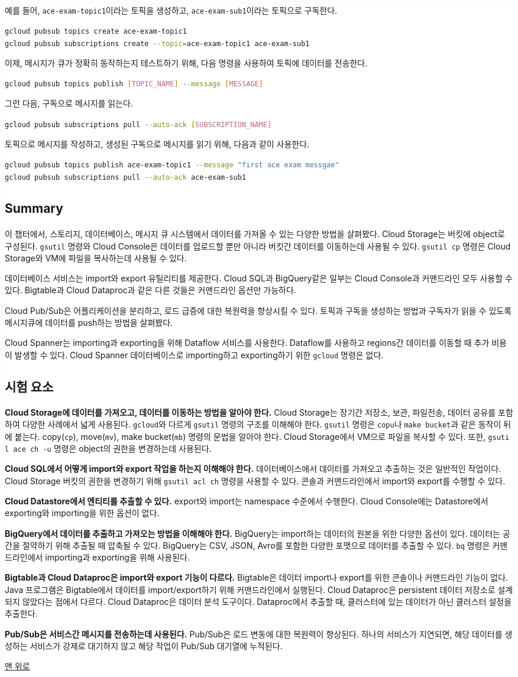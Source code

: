 예를 들어, `ace-exam-topic1`이라는 토픽을 생성하고, `ace-exam-sub1`이라는 토픽으로 구독한다.

```bash
gcloud pubsub topics create ace-exam-topic1
gcloud pubsub subscriptions create --topic=ace-exam-topic1 ace-exam-sub1
```

이제, 메시지가 큐가 정확히 동작하는지 테스트하기 위해, 다음 명령을 사용하여 토픽에 데이터를 전송한다.

```bash
gcloud pubsub topics publish [TOPIC_NAME] --message [MESSAGE]
```

그런 다음, 구독으로 메시지를 읽는다.

```bash
gcloud pubsub subscriptions pull --auto-ack [SUBSCRIPTION_NAME]
```

토픽으로 메시지를 작성하고, 생성된 구독으로 메시지를 읽기 위해, 다음과 같이 사용한다.

```bash
gcloud pubsub topics publish ace-exam-topic1 --message "first ace exam messgae"
gcloud pubsub subscriptions pull --auto-ack ace-exam-sub1
```

## Summary

이 챕터에서, 스토리지, 데이터베이스, 메시지 큐 시스템에서 데이터를 가져올 수 있는 다양한 방법을 살펴봤다. Cloud Storage는 버킷에 object로 구성된다. `gsutil` 명령와 Cloud Console은 데이터를 업로드할 뿐만 아니라 버킷간 데이터를 이동하는데 사용될 수 있다. `gsutil cp` 명령은 Cloud Storage와 VM에 파일을 복사하는데 사용될 수 있다.

데이터베이스 서비스는 import와 export 유틸리티를 제공한다. Cloud SQL과 BigQuery같은 일부는 Cloud Console과 커맨드라인 모두 사용할 수 있다. Bigtable과 Cloud Dataproc과 같은 다른 것들은 커맨드라인 옵션만 가능하다.

Cloud Pub/Sub은 어플리케이션을 분리하고, 로드 급증에 대한 복원력을 향상시킬 수 있다. 토픽과 구독을 생성하는 방법과 구독자가 읽을 수 있도록 메시지큐에 데이터를 push하는 방법을 살펴봤다.

Cloud Spanner는 importing과 exporting을 위해 Dataflow 서비스를 사용한다. Dataflow를 사용하고 regions간 데이터를 이동할 때 추가 비용이 발생할 수 있다. Cloud Spanner 데이터베이스로 importing하고 exporting하기 위한 `gcloud` 명령은 없다.

## 시험 요소

**Cloud Storage에 데이터를 가져오고, 데이터를 이동하는 방법을 알아야 한다.** Cloud Storage는 장기간 저장소, 보관, 파일전송, 데이터 공유를 포함하여 다양한 사례에서 넓게 사용된다. `gcloud`와 다르게 `gsutil` 명령의 구조를 이해해야 한다. `gsutil` 명령은 `copu`나 `make bucket`과 같은 동작이 뒤에 붙는다. copy(`cp`), move(`mv`), make bucket(`mb`) 명령의 문법을 알아야 한다. Cloud Storage에서 VM으로 파일을 복사할 수 있다. 또한, `gsutil ace ch -u` 명령은 object의 권한을 변경하는데 사용된다.

**Cloud SQL에서 어떻게 import와 export 작업을 하는지 이해해야 한다.** 데이터베이스에서 데이터를 가져오고 추출하는 것은 일반적인 작업이다. Cloud Storage 버킷의 권한을 변경하기 위해 `gsutil acl ch` 명령을 사용할 수 있다. 콘솔과 커맨드라인에서 import와 export를 수행할 수 있다.

**Cloud Datastore에서 엔티티를 추출할 수 있다.** export와 import는 namespace 수준에서 수행한다. Cloud Console에는 Datastore에서 exporting와 importing을 위한 옵션이 없다.

**BigQuery에서 데이터를 추출하고 가져오는 방법을 이해해야 한다.** BigQuery는 import하는 데이터의 원본을 위한 다양한 옵션이 있다. 데이터는 공간을 절약하기 위해 추출될 때 압축될 수 있다. BigQuery는 CSV, JSON, Avro를 포함한 다양한 포맷으로 데이터를 추출할 수 있다. `bq` 명령은 커맨드라인에서 importing과 exporting을 위해 사용된다.

**Bigtable과 Cloud Dataproc은 import와 export 기능이 다르다.** Bigtable은 데이터 import나 export를 위한 콘솔이나 커맨드라인 기능이 없다. Java 프로그램은 Bigtable에서 데이터를 import/export하기 위해 커맨드라인에서 실행된다. Cloud Dataproc은 persistent 데이터 저장소로 설계되지 않았다는 점에서 다르다. Cloud Dataproc은 데이터 분석 도구이다. Dataproc에서 추출할 때, 클러스터에 있는 데이터가 아닌 클러스터 설정을 추출한다.

**Pub/Sub은 서비스간 메시지를 전송하는데 사용된다.** Pub/Sub은 로드 변동에 대한 복원력이 향상된다. 하나의 서비스가 지연되면, 해당 데이터를 생성하는 서비스가 강제로 대기하지 않고 해당 작업이 Pub/Sub 대기열에 누적된다.

[맨 위로](#chapter-13-%ec%8a%a4%ed%86%a0%eb%a6%ac%ec%a7%80%ec%97%90%ec%84%9c-%eb%8d%b0%ec%9d%b4%ed%84%b0-%eb%a1%9c%eb%93%9c)
